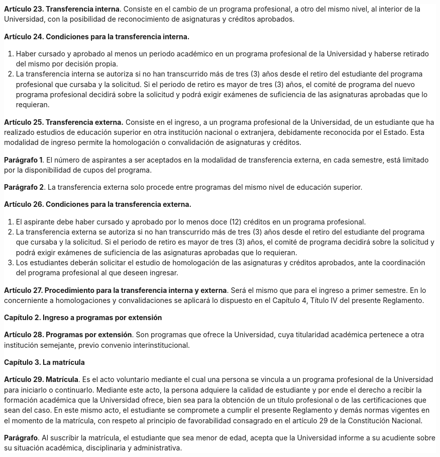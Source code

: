 **Artículo  23.  Transferencia  interna**.  Consiste  en  el  cambio  de  un  programa profesional, a otro del mismo nivel, al interior de la Universidad, con la posibilidad de reconocimiento de asignaturas y créditos aprobados.  

**Artículo 24. Condiciones para la transferencia interna.** 

1. Haber cursado y aprobado al menos un periodo académico en un programa profesional de la Universidad y haberse retirado del mismo por decisión propia. 
1. La transferencia interna se autoriza si no han transcurrido más de tres (3) años desde  el  retiro  del  estudiante  del  programa  profesional  que  cursaba  y  la solicitud.  Si  el  periodo  de  retiro  es  mayor  de  tres  (3)  años,  el  comité  de programa del nuevo programa profesional decidirá sobre la solicitud y podrá exigir exámenes de suficiencia de las asignaturas aprobadas que lo requieran. 

**Artículo  25.  Transferencia  externa.**  Consiste  en  el  ingreso,  a  un  programa profesional  de  la  Universidad,  de  un  estudiante  que  ha  realizado  estudios  de educación  superior  en  otra  institución  nacional  o  extranjera,  debidamente reconocida por el Estado. Esta modalidad de ingreso permite la homologación o convalidación de asignaturas y créditos. 

**Parágrafo  1**.  El  número  de  aspirantes  a  ser  aceptados  en  la  modalidad  de transferencia externa, en cada semestre, está limitado por la disponibilidad de cupos del programa.  

**Parágrafo 2**.  La transferencia externa solo procede entre programas del mismo nivel de educación superior. 

**Artículo 26. Condiciones para la transferencia externa.** 

1. El aspirante debe haber cursado y aprobado por lo menos doce (12) créditos en un programa profesional. 
1. La transferencia externa se autoriza si no han transcurrido más de tres (3) años desde el retiro del estudiante del programa que cursaba y la solicitud. Si el periodo de retiro es mayor de tres (3) años, el comité de programa decidirá sobre la solicitud y podrá exigir exámenes de suficiencia de las asignaturas aprobadas que lo requieran.  
3. Los  estudiantes  deberán  solicitar  el  estudio  de  homologación  de  las asignaturas  y  créditos  aprobados,  ante  la  coordinación  del  programa profesional al que deseen ingresar. 

**Artículo 27. Procedimiento para la transferencia interna y externa**. Será el mismo que para el ingreso a primer semestre.  En lo concerniente a homologaciones y convalidaciones se aplicará lo dispuesto en el Capítulo 4, Título IV del presente Reglamento.  

**Capítulo 2. Ingreso a programas por extensión** 

**Artículo 28. Programas por extensión**. Son programas que ofrece la Universidad, cuya titularidad académica pertenece a otra institución semejante, previo convenio interinstitucional. 

**Capítulo 3. La matrícula** 

**Artículo 29. Matrícula**. Es el acto voluntario mediante el cual una persona se vincula a un programa profesional de la Universidad para iniciarlo o continuarlo. Mediante este acto, la persona adquiere la calidad de estudiante y por ende el derecho a recibir la formación académica que la Universidad ofrece, bien sea para la obtención de un título profesional o de las certificaciones que sean del caso. En este mismo acto, el estudiante se compromete a cumplir el presente Reglamento y demás normas vigentes en el momento de la matrícula, con respeto al principio de favorabilidad consagrado en el artículo 29 de la Constitución Nacional. 

**Parágrafo**. Al suscribir la matrícula, el estudiante que sea menor de edad, acepta que  la  Universidad  informe  a  su  acudiente  sobre  su  situación  académica, disciplinaria y administrativa.  

